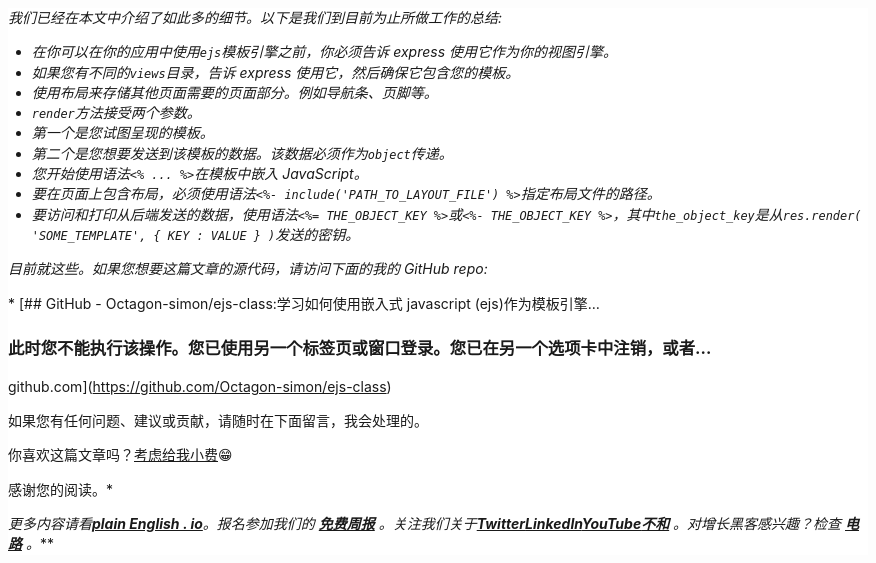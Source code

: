 *我们已经在本文中介绍了如此多的细节。以下是我们到目前为止所做工作的总结:*

*   *在你可以在你的应用中使用`ejs`模板引擎之前，你必须告诉 express 使用它作为你的视图引擎。*
*   *如果您有不同的`views`目录，告诉 express 使用它，然后确保它包含您的模板。*
*   *使用布局来存储其他页面需要的页面部分。例如导航条、页脚等。*
*   *`render`方法接受两个参数。*
*   *第一个是您试图呈现的模板。*
*   *第二个是您想要发送到该模板的数据。该数据必须作为`object`传递。*
*   *您开始使用语法`<% ... %>`在模板中嵌入 JavaScript。*
*   *要在页面上包含布局，必须使用语法`<%- include('PATH_TO_LAYOUT_FILE') %>`指定布局文件的路径。*
*   *要访问和打印从后端发送的数据，使用语法`<%= THE_OBJECT_KEY %>`或`<%- THE_OBJECT_KEY %>`，其中`the_object_key`是从`res.render( 'SOME_TEMPLATE', { KEY : VALUE } )`发送的密钥。*

*目前就这些。如果您想要这篇文章的源代码，请访问下面的我的 GitHub repo:*

*[](https://github.com/Octagon-simon/ejs-class) [## GitHub - Octagon-simon/ejs-class:学习如何使用嵌入式 javascript (ejs)作为模板引擎…

### 此时您不能执行该操作。您已使用另一个标签页或窗口登录。您已在另一个选项卡中注销，或者…

github.com](https://github.com/Octagon-simon/ejs-class) 

如果您有任何问题、建议或贡献，请随时在下面留言，我会处理的。

你喜欢这篇文章吗？[考虑给我小费](https://www.paypal.com/donate/?hosted_button_id=ZYK9PQ8UFRTA4)😁

感谢您的阅读。* 

**更多内容请看*[***plain English . io***](https://plainenglish.io/)*。报名参加我们的* [***免费周报***](http://newsletter.plainenglish.io/) *。关注我们关于*[***Twitter***](https://twitter.com/inPlainEngHQ)[***LinkedIn***](https://www.linkedin.com/company/inplainenglish/)*[***YouTube***](https://www.youtube.com/channel/UCtipWUghju290NWcn8jhyAw)*[***不和***](https://discord.gg/GtDtUAvyhW) *。对增长黑客感兴趣？检查* [***电路***](https://circuit.ooo/) *。****